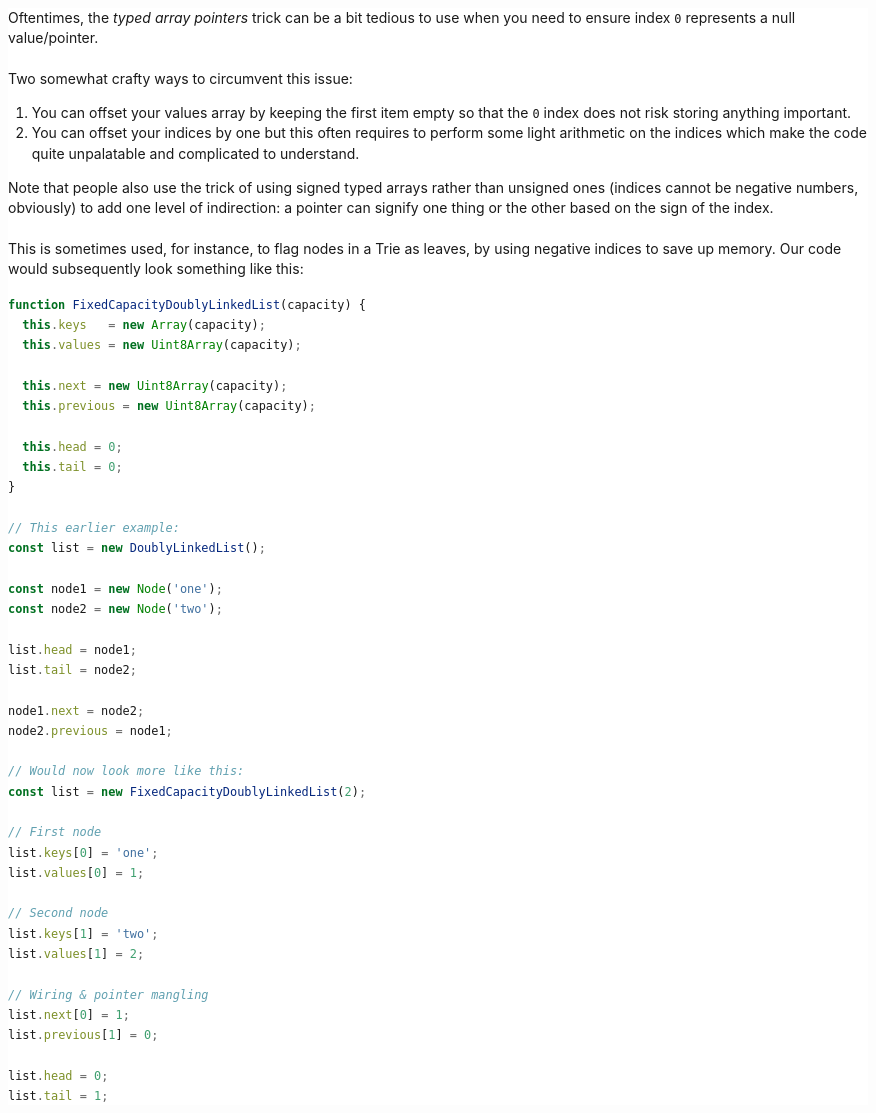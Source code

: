<div className="paragraph">
  <MarginNote id="typed-tricks">
    Oftentimes, the <em>typed array pointers</em> trick can be a bit tedious to use when you need to ensure index <code>0</code> represents a null value/pointer.<br /><br />Two somewhat crafty ways to circumvent this issue:
    <ol>
      <li>You can offset your values array by keeping the first item empty so that the <code>0</code> index does not risk storing anything important.</li>
      <li>You can offset your indices by one but this often requires to perform some light arithmetic on the indices which make the code quite unpalatable and complicated to understand.</li>
    </ol>
    Note that people also use the trick of using signed typed arrays rather than unsigned ones (indices cannot be negative numbers, obviously) to add one level of indirection: a pointer can signify one thing or the other based on the sign of the index.<br /><br />This is sometimes used, for instance, to flag nodes in a <SafeLink href="https://en.wikipedia.org/wiki/Trie">Trie</SafeLink> as leaves, by using negative indices to save up memory.
  </MarginNote>
  Our code would subsequently look something like this:
</div>

```js
function FixedCapacityDoublyLinkedList(capacity) {
  this.keys   = new Array(capacity);
  this.values = new Uint8Array(capacity);

  this.next = new Uint8Array(capacity);
  this.previous = new Uint8Array(capacity);

  this.head = 0;
  this.tail = 0;
}

// This earlier example:
const list = new DoublyLinkedList();

const node1 = new Node('one');
const node2 = new Node('two');

list.head = node1;
list.tail = node2;

node1.next = node2;
node2.previous = node1;

// Would now look more like this:
const list = new FixedCapacityDoublyLinkedList(2);

// First node
list.keys[0] = 'one';
list.values[0] = 1;

// Second node
list.keys[1] = 'two';
list.values[1] = 2;

// Wiring & pointer mangling
list.next[0] = 1;
list.previous[1] = 0;

list.head = 0;
list.tail = 1;
```
